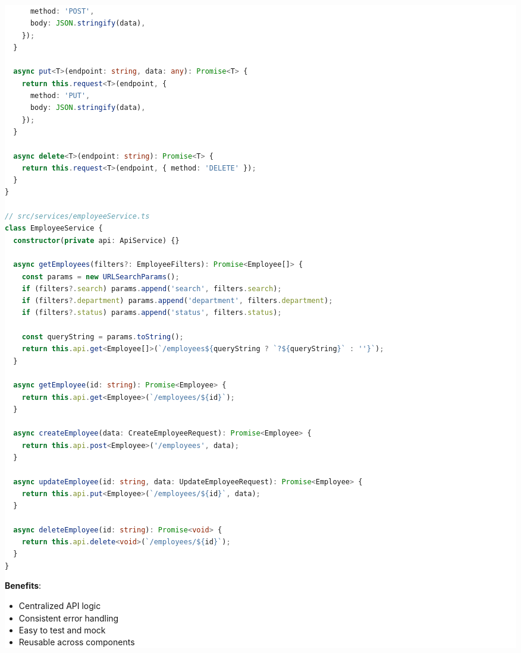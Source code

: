 ```typescript
      method: 'POST',
      body: JSON.stringify(data),
    });
  }

  async put<T>(endpoint: string, data: any): Promise<T> {
    return this.request<T>(endpoint, {
      method: 'PUT',
      body: JSON.stringify(data),
    });
  }

  async delete<T>(endpoint: string): Promise<T> {
    return this.request<T>(endpoint, { method: 'DELETE' });
  }
}

// src/services/employeeService.ts
class EmployeeService {
  constructor(private api: ApiService) {}

  async getEmployees(filters?: EmployeeFilters): Promise<Employee[]> {
    const params = new URLSearchParams();
    if (filters?.search) params.append('search', filters.search);
    if (filters?.department) params.append('department', filters.department);
    if (filters?.status) params.append('status', filters.status);
    
    const queryString = params.toString();
    return this.api.get<Employee[]>(`/employees${queryString ? `?${queryString}` : ''}`);
  }

  async getEmployee(id: string): Promise<Employee> {
    return this.api.get<Employee>(`/employees/${id}`);
  }

  async createEmployee(data: CreateEmployeeRequest): Promise<Employee> {
    return this.api.post<Employee>('/employees', data);
  }

  async updateEmployee(id: string, data: UpdateEmployeeRequest): Promise<Employee> {
    return this.api.put<Employee>(`/employees/${id}`, data);
  }

  async deleteEmployee(id: string): Promise<void> {
    return this.api.delete<void>(`/employees/${id}`);
  }
}
```

**Benefits**:
- Centralized API logic
- Consistent error handling
- Easy to test and mock
- Reusable across components
